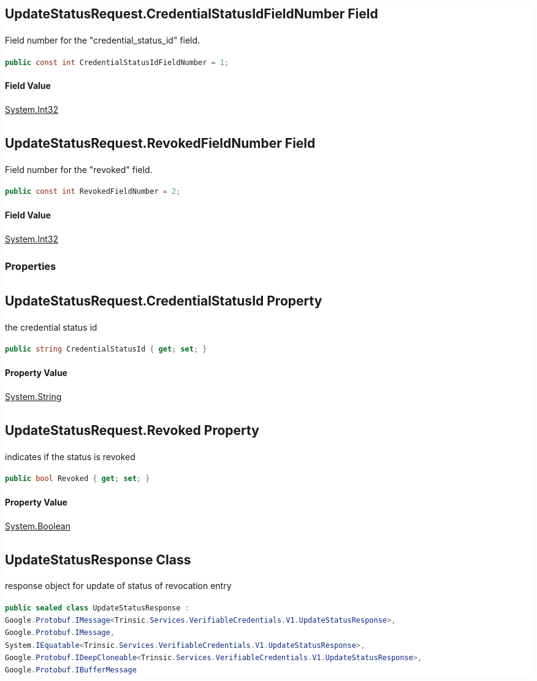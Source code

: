 ## UpdateStatusRequest.CredentialStatusIdFieldNumber Field
Field number for the "credential_status_id" field.
```csharp
public const int CredentialStatusIdFieldNumber = 1;
```
#### Field Value
[System.Int32](https://docs.microsoft.com/en-us/dotnet/api/System.Int32 'System.Int32')
  
<a name='Trinsic_Services_VerifiableCredentials_V1_UpdateStatusRequest_RevokedFieldNumber'></a>
## UpdateStatusRequest.RevokedFieldNumber Field
Field number for the "revoked" field.
```csharp
public const int RevokedFieldNumber = 2;
```
#### Field Value
[System.Int32](https://docs.microsoft.com/en-us/dotnet/api/System.Int32 'System.Int32')
  
### Properties
<a name='Trinsic_Services_VerifiableCredentials_V1_UpdateStatusRequest_CredentialStatusId'></a>
## UpdateStatusRequest.CredentialStatusId Property
the credential status id  
```csharp
public string CredentialStatusId { get; set; }
```
#### Property Value
[System.String](https://docs.microsoft.com/en-us/dotnet/api/System.String 'System.String')
  
<a name='Trinsic_Services_VerifiableCredentials_V1_UpdateStatusRequest_Revoked'></a>
## UpdateStatusRequest.Revoked Property
indicates if the status is revoked  
```csharp
public bool Revoked { get; set; }
```
#### Property Value
[System.Boolean](https://docs.microsoft.com/en-us/dotnet/api/System.Boolean 'System.Boolean')
  
  
<a name='Trinsic_Services_VerifiableCredentials_V1_UpdateStatusResponse'></a>
## UpdateStatusResponse Class
response object for update of status of revocation entry  
```csharp
public sealed class UpdateStatusResponse :
Google.Protobuf.IMessage<Trinsic.Services.VerifiableCredentials.V1.UpdateStatusResponse>,
Google.Protobuf.IMessage,
System.IEquatable<Trinsic.Services.VerifiableCredentials.V1.UpdateStatusResponse>,
Google.Protobuf.IDeepCloneable<Trinsic.Services.VerifiableCredentials.V1.UpdateStatusResponse>,
Google.Protobuf.IBufferMessage
```
